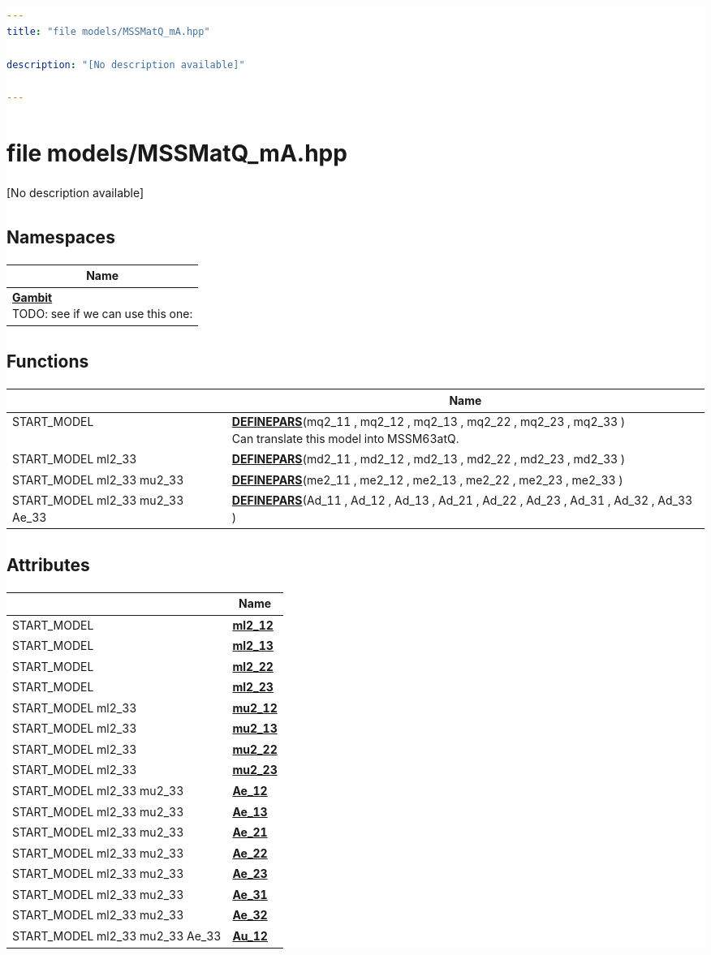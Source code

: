 ```yaml
---
title: "file models/MSSMatQ_mA.hpp"

description: "[No description available]"

---
```


# file models/MSSMatQ_mA.hpp

[No description available]

## Namespaces

| Name           |
| -------------- |
| **[Gambit](/documentation/code/namespaces/namespacegambit/)** <br>TODO: see if we can use this one:  |

## Functions

|                | Name           |
| -------------- | -------------- |
| START_MODEL | **[DEFINEPARS](/documentation/code/files/mssmatq__ma_8hpp/#function-definepars)**(mq2_11 , mq2_12 , mq2_13 , mq2_22 , mq2_23 , mq2_33 )<br>Can translate this model into MSSM63atQ.  |
| START_MODEL ml2_33 | **[DEFINEPARS](/documentation/code/files/mssmatq__ma_8hpp/#function-definepars)**(md2_11 , md2_12 , md2_13 , md2_22 , md2_23 , md2_33 ) |
| START_MODEL ml2_33 mu2_33 | **[DEFINEPARS](/documentation/code/files/mssmatq__ma_8hpp/#function-definepars)**(me2_11 , me2_12 , me2_13 , me2_22 , me2_23 , me2_33 ) |
| START_MODEL ml2_33 mu2_33 Ae_33 | **[DEFINEPARS](/documentation/code/files/mssmatq__ma_8hpp/#function-definepars)**(Ad_11 , Ad_12 , Ad_13 , Ad_21 , Ad_22 , Ad_23 , Ad_31 , Ad_32 , Ad_33 ) |

## Attributes

|                | Name           |
| -------------- | -------------- |
| START_MODEL | **[ml2_12](/documentation/code/files/mssmatq__ma_8hpp/#variable-ml2-12)**  |
| START_MODEL | **[ml2_13](/documentation/code/files/mssmatq__ma_8hpp/#variable-ml2-13)**  |
| START_MODEL | **[ml2_22](/documentation/code/files/mssmatq__ma_8hpp/#variable-ml2-22)**  |
| START_MODEL | **[ml2_23](/documentation/code/files/mssmatq__ma_8hpp/#variable-ml2-23)**  |
| START_MODEL ml2_33 | **[mu2_12](/documentation/code/files/mssmatq__ma_8hpp/#variable-mu2-12)**  |
| START_MODEL ml2_33 | **[mu2_13](/documentation/code/files/mssmatq__ma_8hpp/#variable-mu2-13)**  |
| START_MODEL ml2_33 | **[mu2_22](/documentation/code/files/mssmatq__ma_8hpp/#variable-mu2-22)**  |
| START_MODEL ml2_33 | **[mu2_23](/documentation/code/files/mssmatq__ma_8hpp/#variable-mu2-23)**  |
| START_MODEL ml2_33 mu2_33 | **[Ae_12](/documentation/code/files/mssmatq__ma_8hpp/#variable-ae-12)**  |
| START_MODEL ml2_33 mu2_33 | **[Ae_13](/documentation/code/files/mssmatq__ma_8hpp/#variable-ae-13)**  |
| START_MODEL ml2_33 mu2_33 | **[Ae_21](/documentation/code/files/mssmatq__ma_8hpp/#variable-ae-21)**  |
| START_MODEL ml2_33 mu2_33 | **[Ae_22](/documentation/code/files/mssmatq__ma_8hpp/#variable-ae-22)**  |
| START_MODEL ml2_33 mu2_33 | **[Ae_23](/documentation/code/files/mssmatq__ma_8hpp/#variable-ae-23)**  |
| START_MODEL ml2_33 mu2_33 | **[Ae_31](/documentation/code/files/mssmatq__ma_8hpp/#variable-ae-31)**  |
| START_MODEL ml2_33 mu2_33 | **[Ae_32](/documentation/code/files/mssmatq__ma_8hpp/#variable-ae-32)**  |
| START_MODEL ml2_33 mu2_33 Ae_33 | **[Au_12](/documentation/code/files/mssmatq__ma_8hpp/#variable-au-12)**  |